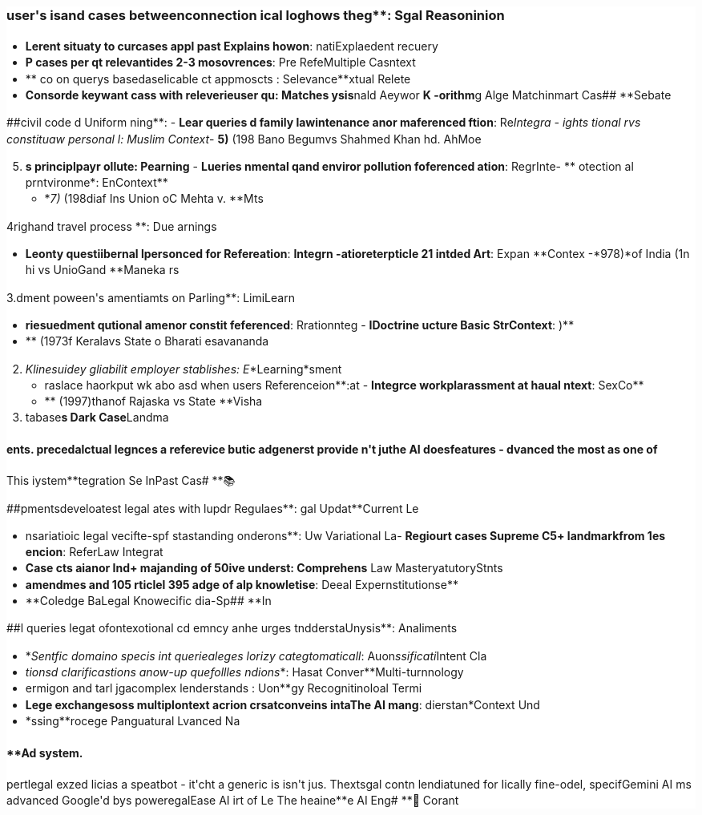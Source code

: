###  user's isand cases betweenconnection ical  loghows theg**: Sgal Reasoninion
- **Lerent situaty to curcases appl past Explains howon**: natiExplaedent recuery
- **P cases per qt relevantides 2-3 mosovrences**: Pre RefeMultiple Casntext
- ** co on querys basedaselicable ct appmoscts : Selevance**xtual Relete
- **Consorde keywant cass with releverieuser qu: Matches ysis**nald Aeywor **K
-orithm**g Alge Matchinmart Cas## **Sebate

##civil code d Uniform ning**: - **Lear queries
  d family lawintenance anor maferenced ftion**: Re*Integra   - *ights
tional rvs constituaw personal l*: Muslim Context*- **5)**
    (198 Bano Begumvs Shahmed Khan hd. AhMoe

5. **s principlpayr ollute: Pearning**  - **Lueries
 nmental qand enviror pollution foferenced ation**: RegrInte- **   otection
al prntvironme*: EnContext**
   - **7)* (198diaf Ins Union oC Mehta v. **Mts

4righand travel process **: Due arnings
   - **Leonty questiibernal lpersonced for  Refereation**: **Integrn
   -atioreterpticle 21 intded Art**: Expan **Contex
   -*978)*of India (1n hi vs UnioGand **Maneka rs

3.dment poween's amentiamts on Parling**: LimiLearn
   - **riesuedment qutional amenor constit feferenced**: Rrationnteg   - **IDoctrine
ucture Basic StrContext**: )**
   - ** (1973f Keralavs State o Bharati esavananda

2. **Klinesuidey gliabilit employer stablishes*: E**Learning*sment
   - raslace haorkput wk abo asd when users Referenceion**:at  - **Integrce
 workplarassment at haual ntext**: SexCo**
   - ** (1997)thanof Rajaska vs State **Visha
1. tabase**s Dark Case**Landma

#### ents. precedalctual legnces a referevice butic adgenerst provide n't juthe AI doesfeatures - dvanced  the most as one of
This iystem**tegration Se InPast Cas# **📚 

##pmentsdeveloatest legal ates with lupdr Regulaes**: gal Updat**Current Le
- nsariatioic legal vecifte-spf stastanding onderons**: Uw Variational La- **Regiourt cases
 Supreme C5+ landmarkfrom 1es encion**: ReferLaw Integrat
- **Case cts aianor Ind+ majanding of 50ive underst: Comprehens** Law MasteryatutoryStnts
- **amendmes and 105 rticlel 395 adge of alp knowletise**: Deeal Expernstitutionse**
- **Coledge BaLegal Knowecific dia-Sp## **In

##l queries legat ofontexotional cd emncy anhe urges tndderstaUnysis**:  Analiments
- **Sentfic domaino specis int queriealeges lorizy categtomaticall*: Auon*ssificati*Intent Cla
- *tionsd clarificastions anow-up quefollles ndions**: Hasat Conver**Multi-turnnology
- ermigon and tarl jgacomplex lenderstands : Uon**gy Recognitinoloal Termi
- **Lege exchangesoss multiplontext acrion crsatconveins intaThe AI mang**: dierstan*Context Und
- *ssing**rocege Panguatural Lvanced Na
#### **Ad system.
pertlegal exzed licias a speatbot - it'cht a generic is isn't jus. Thextsgal contn lendiatuned for Iically fine-odel, specifGemini AI ms advanced  Google'd bys poweregalEase AI irt of Le
The heaine**e AI Eng# **🧠 Corant
